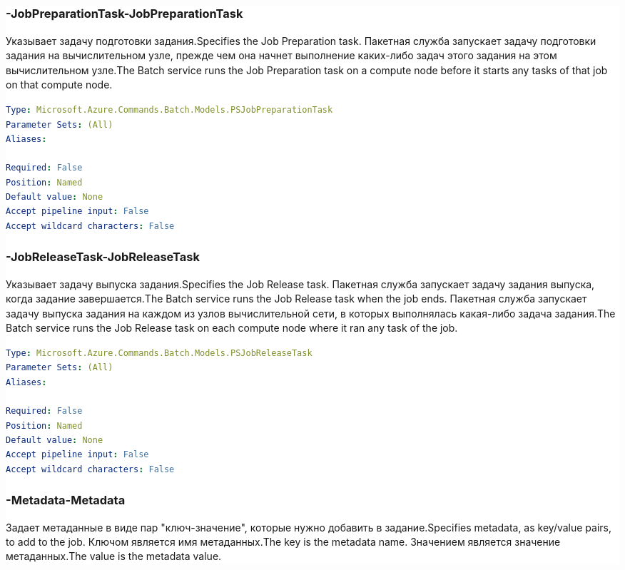 ### <span data-ttu-id="4c96f-132">-JobPreparationTask</span><span class="sxs-lookup"><span data-stu-id="4c96f-132">-JobPreparationTask</span></span>
<span data-ttu-id="4c96f-133">Указывает задачу подготовки задания.</span><span class="sxs-lookup"><span data-stu-id="4c96f-133">Specifies the Job Preparation task.</span></span>
<span data-ttu-id="4c96f-134">Пакетная служба запускает задачу подготовки задания на вычислительном узле, прежде чем она начнет выполнение каких-либо задач этого задания на этом вычислительном узле.</span><span class="sxs-lookup"><span data-stu-id="4c96f-134">The Batch service runs the Job Preparation task on a compute node before it starts any tasks of that job on that compute node.</span></span>

```yaml
Type: Microsoft.Azure.Commands.Batch.Models.PSJobPreparationTask
Parameter Sets: (All)
Aliases: 

Required: False
Position: Named
Default value: None
Accept pipeline input: False
Accept wildcard characters: False
```

### <span data-ttu-id="4c96f-135">-JobReleaseTask</span><span class="sxs-lookup"><span data-stu-id="4c96f-135">-JobReleaseTask</span></span>
<span data-ttu-id="4c96f-136">Указывает задачу выпуска задания.</span><span class="sxs-lookup"><span data-stu-id="4c96f-136">Specifies the Job Release task.</span></span>
<span data-ttu-id="4c96f-137">Пакетная служба запускает задачу задания выпуска, когда задание завершается.</span><span class="sxs-lookup"><span data-stu-id="4c96f-137">The Batch service runs the Job Release task when the job ends.</span></span>
<span data-ttu-id="4c96f-138">Пакетная служба запускает задачу выпуска задания на каждом из узлов вычислительной сети, в которых выполнялась какая-либо задача задания.</span><span class="sxs-lookup"><span data-stu-id="4c96f-138">The Batch service runs the Job Release task on each compute node where it ran any task of the job.</span></span>

```yaml
Type: Microsoft.Azure.Commands.Batch.Models.PSJobReleaseTask
Parameter Sets: (All)
Aliases: 

Required: False
Position: Named
Default value: None
Accept pipeline input: False
Accept wildcard characters: False
```

### <span data-ttu-id="4c96f-139">-Metadata</span><span class="sxs-lookup"><span data-stu-id="4c96f-139">-Metadata</span></span>
<span data-ttu-id="4c96f-140">Задает метаданные в виде пар "ключ-значение", которые нужно добавить в задание.</span><span class="sxs-lookup"><span data-stu-id="4c96f-140">Specifies metadata, as key/value pairs, to add to the job.</span></span>
<span data-ttu-id="4c96f-141">Ключом является имя метаданных.</span><span class="sxs-lookup"><span data-stu-id="4c96f-141">The key is the metadata name.</span></span>
<span data-ttu-id="4c96f-142">Значением является значение метаданных.</span><span class="sxs-lookup"><span data-stu-id="4c96f-142">The value is the metadata value.</span></span>
